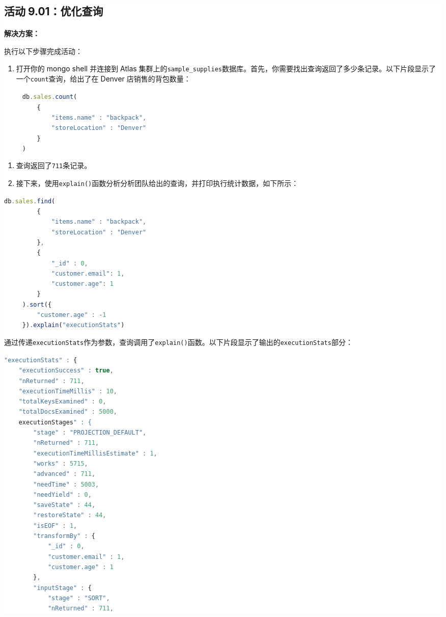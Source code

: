 ## 活动 9.01：优化查询

**解决方案：**

执行以下步骤完成活动：

1.  打开你的 mongo shell 并连接到 Atlas 集群上的`sample_supplies`数据库。首先，你需要找出查询返回了多少条记录。以下片段显示了一个`count`查询，给出了在 Denver 店销售的背包数量：

```js
     db.sales.count(
         {
             "items.name" : "backpack",
             "storeLocation" : "Denver"
         }
     )

```

1.  查询返回了`711`条记录。

1.  接下来，使用`explain()`函数分析分析团队给出的查询，并打印执行统计数据，如下所示：

```js
db.sales.find(
         {
             "items.name" : "backpack",
             "storeLocation" : "Denver"
         },
         {
             "_id" : 0,
             "customer.email": 1,
             "customer.age": 1
         }
     ).sort({
         "customer.age" : -1
     }).explain("executionStats")
```

通过传递`executionStats`作为参数，查询调用了`explain()`函数。以下片段显示了输出的`executionStats`部分：

```js
"executionStats" : {
    "executionSuccess" : true,
    "nReturned" : 711,
    "executionTimeMillis" : 10,
    "totalKeysExamined" : 0,
    "totalDocsExamined" : 5000,
    executionStages" : {
        "stage" : "PROJECTION_DEFAULT",
        "nReturned" : 711,
        "executionTimeMillisEstimate" : 1,
        "works" : 5715,
        "advanced" : 711,
        "needTime" : 5003,
        "needYield" : 0,
        "saveState" : 44,
        "restoreState" : 44,
        "isEOF" : 1,
        "transformBy" : {
            "_id" : 0,
            "customer.email" : 1,
            "customer.age" : 1
        },
        "inputStage" : {
            "stage" : "SORT",
            "nReturned" : 711,
```